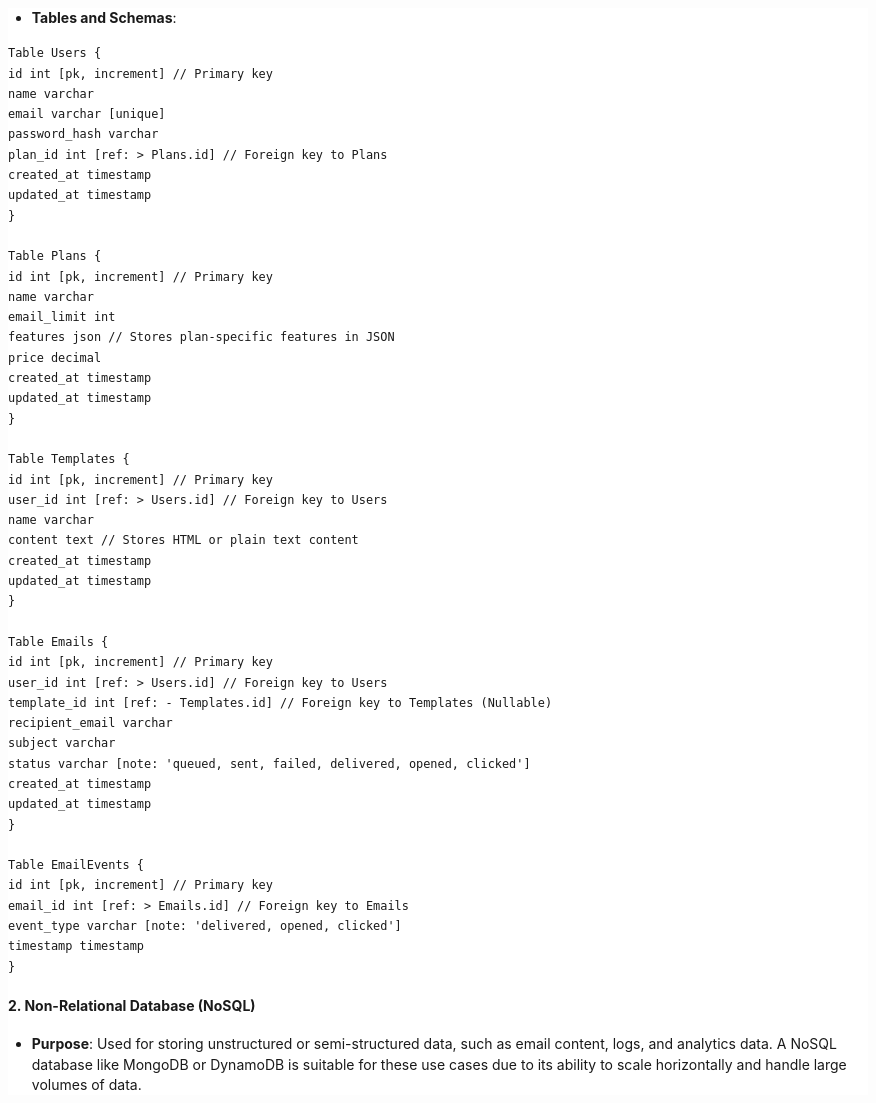    - **Tables and Schemas**:

   ```plaintext
   Table Users {
  id int [pk, increment] // Primary key
  name varchar
  email varchar [unique]
  password_hash varchar
  plan_id int [ref: > Plans.id] // Foreign key to Plans
  created_at timestamp
  updated_at timestamp
}

Table Plans {
  id int [pk, increment] // Primary key
  name varchar
  email_limit int
  features json // Stores plan-specific features in JSON
  price decimal
  created_at timestamp
  updated_at timestamp
}

Table Templates {
  id int [pk, increment] // Primary key
  user_id int [ref: > Users.id] // Foreign key to Users
  name varchar
  content text // Stores HTML or plain text content
  created_at timestamp
  updated_at timestamp
}

Table Emails {
  id int [pk, increment] // Primary key
  user_id int [ref: > Users.id] // Foreign key to Users
  template_id int [ref: - Templates.id] // Foreign key to Templates (Nullable)
  recipient_email varchar
  subject varchar
  status varchar [note: 'queued, sent, failed, delivered, opened, clicked']
  created_at timestamp
  updated_at timestamp
}

Table EmailEvents {
  id int [pk, increment] // Primary key
  email_id int [ref: > Emails.id] // Foreign key to Emails
  event_type varchar [note: 'delivered, opened, clicked']
  timestamp timestamp
}
   ```

#### 2. **Non-Relational Database (NoSQL)**
   - **Purpose**: Used for storing unstructured or semi-structured data, such as email content, logs, and analytics data. A NoSQL database like MongoDB or DynamoDB is suitable for these use cases due to its ability to scale horizontally and handle large volumes of data.
   